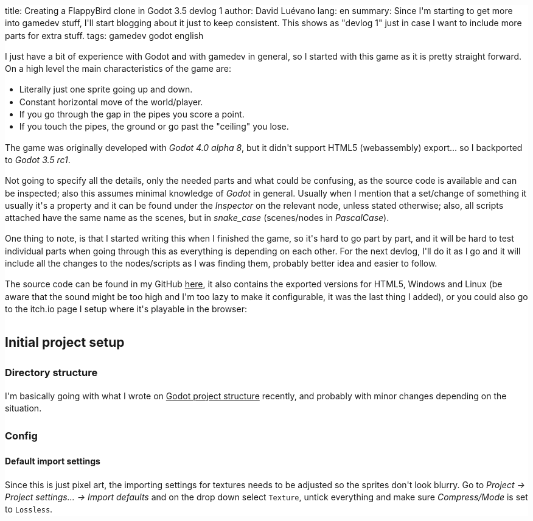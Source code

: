 title: Creating a FlappyBird clone in Godot 3.5 devlog 1
author: David Luévano
lang: en
summary: Since I'm starting to get more into gamedev stuff, I'll start blogging about it just to keep consistent. This shows as "devlog 1" just in case I want to include more parts for extra stuff.
tags: gamedev
	godot
	english

I just have a bit of experience with Godot and with gamedev in general, so I started with this game as it is pretty straight forward. On a high level the main characteristics of the game are:

- Literally just one sprite going up and down.
- Constant horizontal move of the world/player.
- If you go through the gap in the pipes you score a point.
- If you touch the pipes, the ground or go past the "ceiling" you lose.

The game was originally developed with *Godot 4.0 alpha 8*, but it didn't support HTML5 (webassembly) export... so I backported to *Godot 3.5 rc1*.

Not going to specify all the details, only the needed parts and what could be confusing, as the source code is available and can be inspected; also this assumes minimal knowledge of *Godot* in general. Usually when I mention that a set/change of something it usually it's a property and it can be found under the *Inspector* on the relevant node, unless stated otherwise; also, all scripts attached have the same name as the scenes, but in *snake_case* (scenes/nodes in *PascalCase*).

One thing to note, is that I started writing this when I finished the game, so it's hard to go part by part, and it will be hard to test individual parts when going through this as everything is depending on each other. For the next devlog, I'll do it as I go and it will include all the changes to the nodes/scripts as I was finding them, probably better idea and easier to follow.

The source code can be found in my GitHub [here](https://github.com/luevano/flappybird_godot), it also contains the exported versions for HTML5, Windows and Linux (be aware that the sound might be too high and I'm too lazy to make it configurable, it was the last thing I added), or you could also go to the itch.io page I setup where it's playable in the browser:

<iframe src="https://itch.io/embed/1551015?dark=true" width="552" height="167" frameborder="0"><a href="https://lorentzeus.itch.io/flappybirdgodot">FlappyBirdGodot by Lorentzeus</a></iframe>

## Initial project setup

### Directory structure

I'm basically going with what I wrote on [Godot project structure](https://blog.luevano.xyz/g/godot_project_structure.html) recently, and probably with minor changes depending on the situation.

### Config

#### Default import settings

Since this is just pixel art, the importing settings for textures needs to be adjusted so the sprites don't look blurry. Go to *Project -> Project settings... -> Import defaults* and on the drop down select `Texture`, untick everything and make sure *Compress/Mode* is set to `Lossless`.
